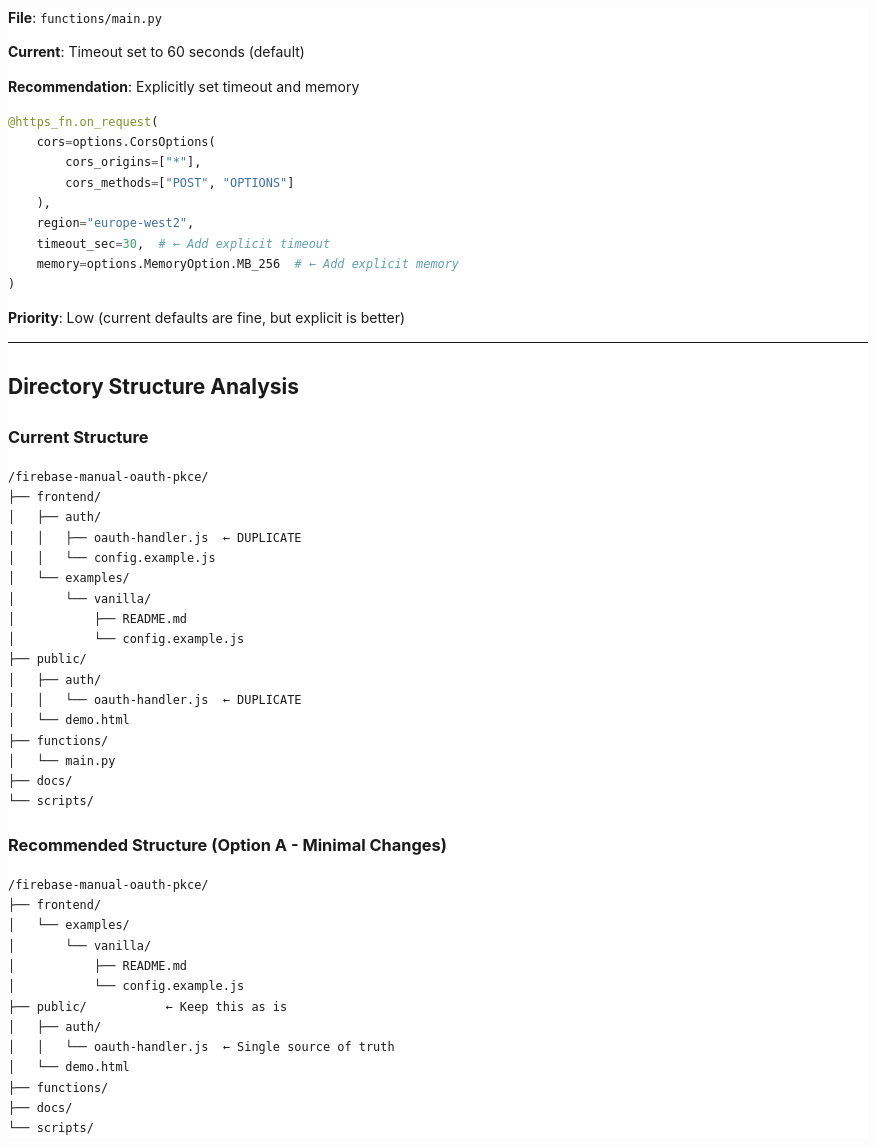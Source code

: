 **File**: `functions/main.py`

**Current**: Timeout set to 60 seconds (default)

**Recommendation**: Explicitly set timeout and memory

```python
@https_fn.on_request(
    cors=options.CorsOptions(
        cors_origins=["*"],
        cors_methods=["POST", "OPTIONS"]
    ),
    region="europe-west2",
    timeout_sec=30,  # ← Add explicit timeout
    memory=options.MemoryOption.MB_256  # ← Add explicit memory
)
```

**Priority**: Low (current defaults are fine, but explicit is better)

---

## Directory Structure Analysis

### Current Structure
```
/firebase-manual-oauth-pkce/
├── frontend/
│   ├── auth/
│   │   ├── oauth-handler.js  ← DUPLICATE
│   │   └── config.example.js
│   └── examples/
│       └── vanilla/
│           ├── README.md
│           └── config.example.js
├── public/
│   ├── auth/
│   │   └── oauth-handler.js  ← DUPLICATE
│   └── demo.html
├── functions/
│   └── main.py
├── docs/
└── scripts/
```

### Recommended Structure (Option A - Minimal Changes)
```
/firebase-manual-oauth-pkce/
├── frontend/
│   └── examples/
│       └── vanilla/
│           ├── README.md
│           └── config.example.js
├── public/           ← Keep this as is
│   ├── auth/
│   │   └── oauth-handler.js  ← Single source of truth
│   └── demo.html
├── functions/
├── docs/
└── scripts/
```
